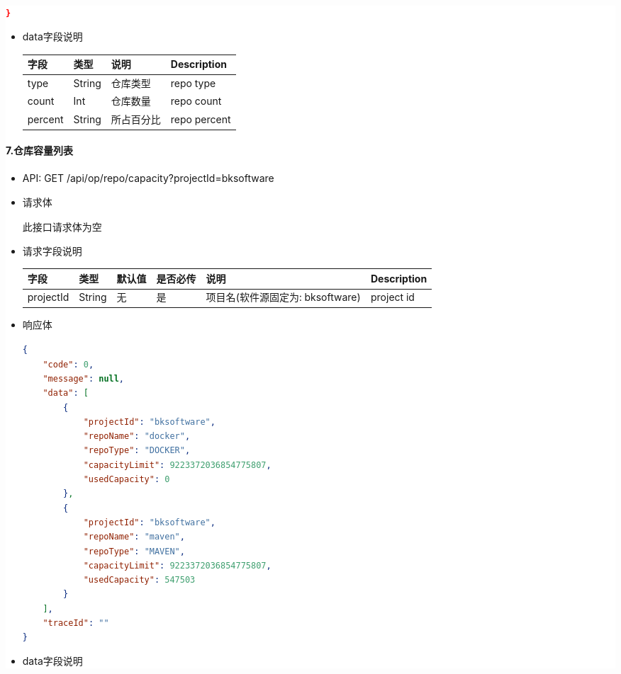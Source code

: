   ```json
  }
  ```

* data字段说明

  | 字段    | 类型   | 说明       | Description  |
    | ------- | ------ | ---------- | ------------ |
  | type    | String | 仓库类型   | repo type    |
  | count   | Int    | 仓库数量   | repo count   |
  | percent | String | 所占百分比 | repo percent |

#### 7.仓库容量列表

* API: GET /api/op/repo/capacity?projectId=bksoftware

* 请求体

  此接口请求体为空

* 请求字段说明

  | 字段      | 类型   | 默认值 | 是否必传 | 说明                             | Description |
    | --------- | ------ | ------ | -------- | -------------------------------- | ----------- |
  | projectId | String | 无     | 是       | 项目名(软件源固定为: bksoftware) | project id  |

* 响应体

  ```json
  {
      "code": 0,
      "message": null,
      "data": [
          {
              "projectId": "bksoftware",
              "repoName": "docker",
              "repoType": "DOCKER",
              "capacityLimit": 9223372036854775807,
              "usedCapacity": 0
          },
          {
              "projectId": "bksoftware",
              "repoName": "maven",
              "repoType": "MAVEN",
              "capacityLimit": 9223372036854775807,
              "usedCapacity": 547503
          }
      ],
      "traceId": ""
  }
  ```

* data字段说明
